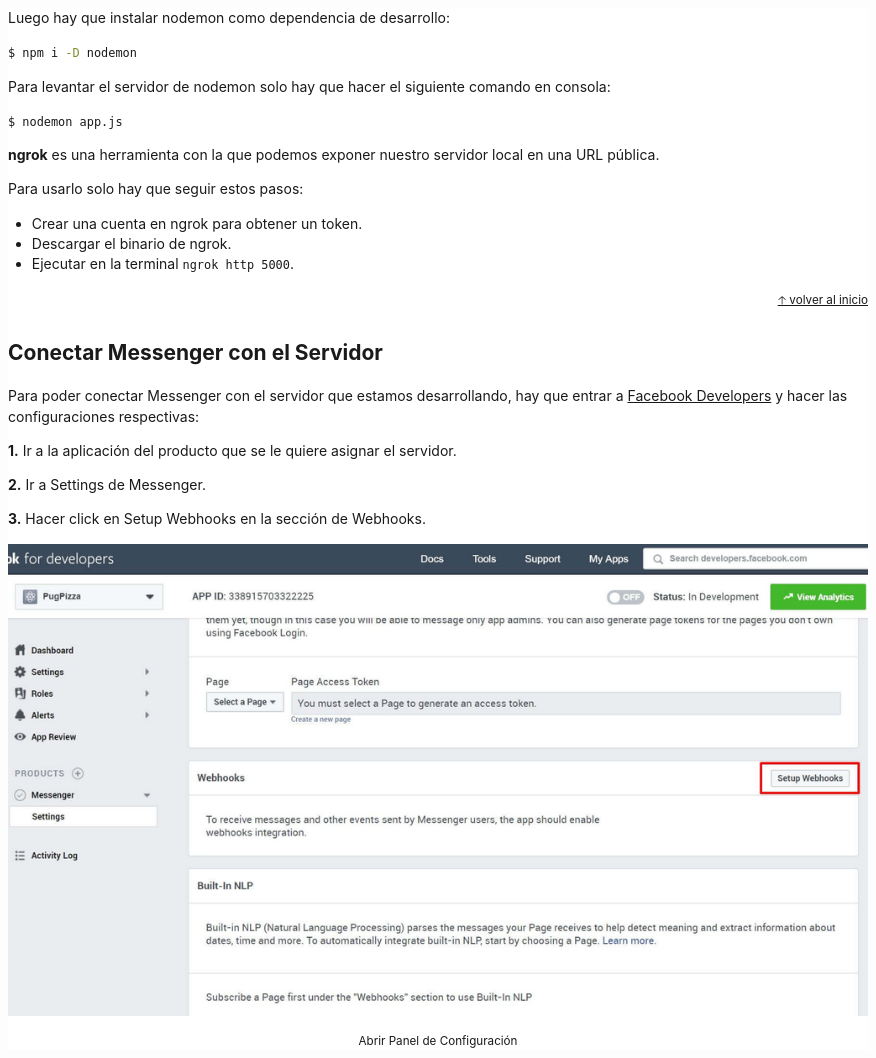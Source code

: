 Luego hay que instalar nodemon como dependencia de desarrollo:

```bash
$ npm i -D nodemon
```

Para levantar el servidor de nodemon solo hay que hacer el siguiente comando en consola:

```bash
$ nodemon app.js
```

**ngrok** es una herramienta con la que podemos exponer nuestro servidor local en una URL pública.

Para usarlo solo hay que seguir estos pasos:

* Crear una cuenta en ngrok para obtener un token.
* Descargar el binario de ngrok.
* Ejecutar en la terminal `ngrok http 5000`.

<div align="right">
  <small><a href="#tabla-de-contenido">🡡 volver al inicio</a></small>
</div>

## Conectar Messenger con el Servidor

Para poder conectar Messenger con el servidor que estamos desarrollando, hay que entrar a [Facebook Developers](https://developers.facebook.com) y hacer las configuraciones respectivas:

**1.** Ir a la aplicación del producto que se le quiere asignar el servidor.

**2.** Ir a Settings de Messenger.

**3.** Hacer click en Setup Webhooks en la sección de Webhooks.

<div align="center">
  <img src="img/configurar-messenger.jpg">
  <small><p>Abrir Panel de Configuración</p></small>
</div>
